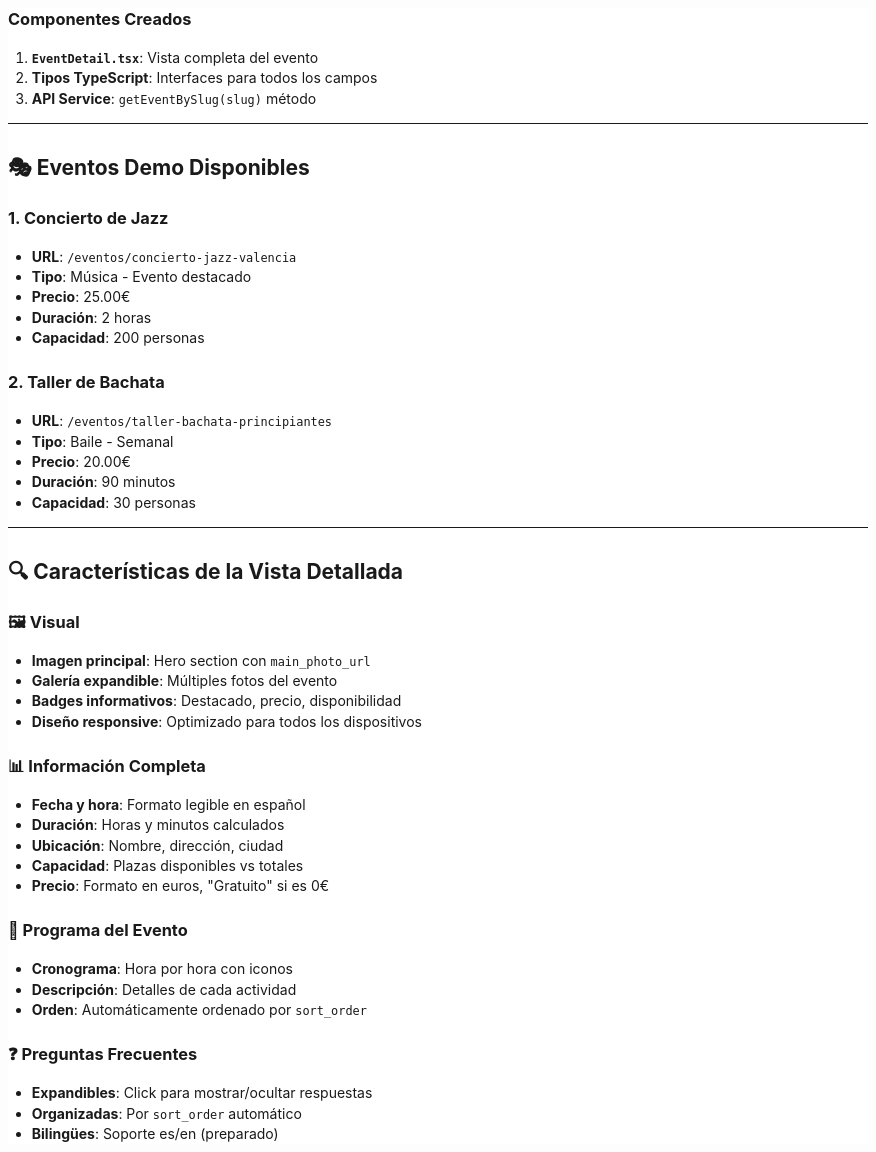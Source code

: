 ### **Componentes Creados**
1. **`EventDetail.tsx`**: Vista completa del evento
2. **Tipos TypeScript**: Interfaces para todos los campos
3. **API Service**: `getEventBySlug(slug)` método

---

## 🎭 **Eventos Demo Disponibles**

### 1. **Concierto de Jazz**
- **URL**: `/eventos/concierto-jazz-valencia`
- **Tipo**: Música - Evento destacado
- **Precio**: 25.00€
- **Duración**: 2 horas
- **Capacidad**: 200 personas

### 2. **Taller de Bachata**
- **URL**: `/eventos/taller-bachata-principiantes`
- **Tipo**: Baile - Semanal
- **Precio**: 20.00€
- **Duración**: 90 minutos
- **Capacidad**: 30 personas

---

## 🔍 **Características de la Vista Detallada**

### **🖼️ Visual**
- **Imagen principal**: Hero section con `main_photo_url`
- **Galería expandible**: Múltiples fotos del evento
- **Badges informativos**: Destacado, precio, disponibilidad
- **Diseño responsive**: Optimizado para todos los dispositivos

### **📊 Información Completa**
- **Fecha y hora**: Formato legible en español
- **Duración**: Horas y minutos calculados
- **Ubicación**: Nombre, dirección, ciudad
- **Capacidad**: Plazas disponibles vs totales
- **Precio**: Formato en euros, "Gratuito" si es 0€

### **📅 Programa del Evento**
- **Cronograma**: Hora por hora con iconos
- **Descripción**: Detalles de cada actividad
- **Orden**: Automáticamente ordenado por `sort_order`

### **❓ Preguntas Frecuentes**
- **Expandibles**: Click para mostrar/ocultar respuestas
- **Organizadas**: Por `sort_order` automático
- **Bilingües**: Soporte es/en (preparado)
